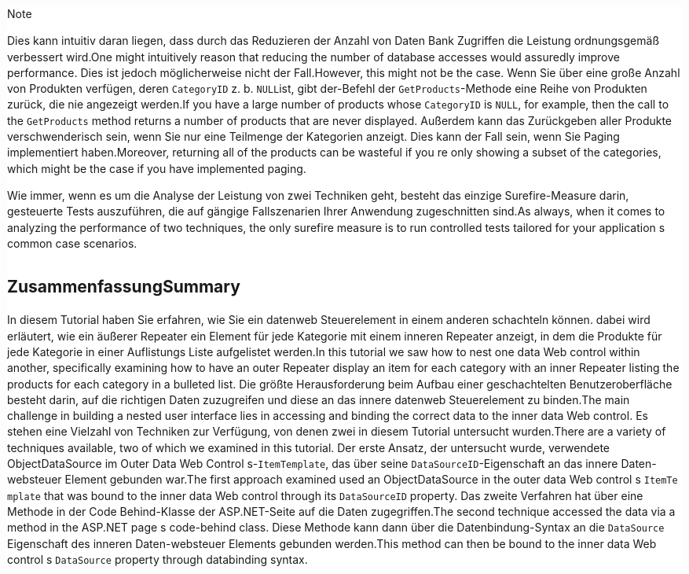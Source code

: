 > [!NOTE]
> <span data-ttu-id="fe07f-213">Dies kann intuitiv daran liegen, dass durch das Reduzieren der Anzahl von Daten Bank Zugriffen die Leistung ordnungsgemäß verbessert wird.</span><span class="sxs-lookup"><span data-stu-id="fe07f-213">One might intuitively reason that reducing the number of database accesses would assuredly improve performance.</span></span> <span data-ttu-id="fe07f-214">Dies ist jedoch möglicherweise nicht der Fall.</span><span class="sxs-lookup"><span data-stu-id="fe07f-214">However, this might not be the case.</span></span> <span data-ttu-id="fe07f-215">Wenn Sie über eine große Anzahl von Produkten verfügen, deren `CategoryID` z. b. `NULL`ist, gibt der-Befehl der `GetProducts`-Methode eine Reihe von Produkten zurück, die nie angezeigt werden.</span><span class="sxs-lookup"><span data-stu-id="fe07f-215">If you have a large number of products whose `CategoryID` is `NULL`, for example, then the call to the `GetProducts` method returns a number of products that are never displayed.</span></span> <span data-ttu-id="fe07f-216">Außerdem kann das Zurückgeben aller Produkte verschwenderisch sein, wenn Sie nur eine Teilmenge der Kategorien anzeigt. Dies kann der Fall sein, wenn Sie Paging implementiert haben.</span><span class="sxs-lookup"><span data-stu-id="fe07f-216">Moreover, returning all of the products can be wasteful if you re only showing a subset of the categories, which might be the case if you have implemented paging.</span></span>

<span data-ttu-id="fe07f-217">Wie immer, wenn es um die Analyse der Leistung von zwei Techniken geht, besteht das einzige Surefire-Measure darin, gesteuerte Tests auszuführen, die auf gängige Fallszenarien Ihrer Anwendung zugeschnitten sind.</span><span class="sxs-lookup"><span data-stu-id="fe07f-217">As always, when it comes to analyzing the performance of two techniques, the only surefire measure is to run controlled tests tailored for your application s common case scenarios.</span></span>

## <a name="summary"></a><span data-ttu-id="fe07f-218">Zusammenfassung</span><span class="sxs-lookup"><span data-stu-id="fe07f-218">Summary</span></span>

<span data-ttu-id="fe07f-219">In diesem Tutorial haben Sie erfahren, wie Sie ein datenweb Steuerelement in einem anderen schachteln können. dabei wird erläutert, wie ein äußerer Repeater ein Element für jede Kategorie mit einem inneren Repeater anzeigt, in dem die Produkte für jede Kategorie in einer Auflistungs Liste aufgelistet werden.</span><span class="sxs-lookup"><span data-stu-id="fe07f-219">In this tutorial we saw how to nest one data Web control within another, specifically examining how to have an outer Repeater display an item for each category with an inner Repeater listing the products for each category in a bulleted list.</span></span> <span data-ttu-id="fe07f-220">Die größte Herausforderung beim Aufbau einer geschachtelten Benutzeroberfläche besteht darin, auf die richtigen Daten zuzugreifen und diese an das innere datenweb Steuerelement zu binden.</span><span class="sxs-lookup"><span data-stu-id="fe07f-220">The main challenge in building a nested user interface lies in accessing and binding the correct data to the inner data Web control.</span></span> <span data-ttu-id="fe07f-221">Es stehen eine Vielzahl von Techniken zur Verfügung, von denen zwei in diesem Tutorial untersucht wurden.</span><span class="sxs-lookup"><span data-stu-id="fe07f-221">There are a variety of techniques available, two of which we examined in this tutorial.</span></span> <span data-ttu-id="fe07f-222">Der erste Ansatz, der untersucht wurde, verwendete ObjectDataSource im Outer Data Web Control s-`ItemTemplate`, das über seine `DataSourceID`-Eigenschaft an das innere Daten-websteuer Element gebunden war.</span><span class="sxs-lookup"><span data-stu-id="fe07f-222">The first approach examined used an ObjectDataSource in the outer data Web control s `ItemTemplate` that was bound to the inner data Web control through its `DataSourceID` property.</span></span> <span data-ttu-id="fe07f-223">Das zweite Verfahren hat über eine Methode in der Code Behind-Klasse der ASP.NET-Seite auf die Daten zugegriffen.</span><span class="sxs-lookup"><span data-stu-id="fe07f-223">The second technique accessed the data via a method in the ASP.NET page s code-behind class.</span></span> <span data-ttu-id="fe07f-224">Diese Methode kann dann über die Datenbindung-Syntax an die `DataSource` Eigenschaft des inneren Daten-websteuer Elements gebunden werden.</span><span class="sxs-lookup"><span data-stu-id="fe07f-224">This method can then be bound to the inner data Web control s `DataSource` property through databinding syntax.</span></span>
